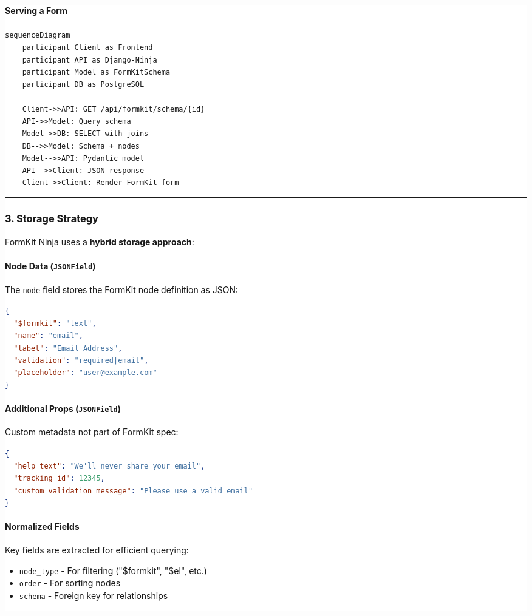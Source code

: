 #### Serving a Form

```mermaid
sequenceDiagram
    participant Client as Frontend
    participant API as Django-Ninja
    participant Model as FormKitSchema
    participant DB as PostgreSQL
    
    Client->>API: GET /api/formkit/schema/{id}
    API->>Model: Query schema
    Model->>DB: SELECT with joins
    DB-->>Model: Schema + nodes
    Model-->>API: Pydantic model
    API-->>Client: JSON response
    Client->>Client: Render FormKit form
```

---

### 3. Storage Strategy

FormKit Ninja uses a **hybrid storage approach**:

#### Node Data (`JSONField`)

The `node` field stores the FormKit node definition as JSON:

```json
{
  "$formkit": "text",
  "name": "email",
  "label": "Email Address",
  "validation": "required|email",
  "placeholder": "user@example.com"
}
```

#### Additional Props (`JSONField`)

Custom metadata not part of FormKit spec:

```json
{
  "help_text": "We'll never share your email",
  "tracking_id": 12345,
  "custom_validation_message": "Please use a valid email"
}
```

#### Normalized Fields

Key fields are extracted for efficient querying:

- `node_type` - For filtering ("$formkit", "$el", etc.)
- `order` - For sorting nodes
- `schema` - Foreign key for relationships

---